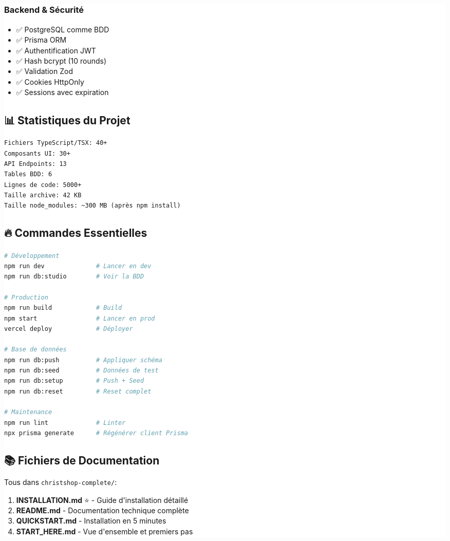 ### Backend & Sécurité
- ✅ PostgreSQL comme BDD
- ✅ Prisma ORM
- ✅ Authentification JWT
- ✅ Hash bcrypt (10 rounds)
- ✅ Validation Zod
- ✅ Cookies HttpOnly
- ✅ Sessions avec expiration

## 📊 Statistiques du Projet

```
Fichiers TypeScript/TSX: 40+
Composants UI: 30+
API Endpoints: 13
Tables BDD: 6
Lignes de code: 5000+
Taille archive: 42 KB
Taille node_modules: ~300 MB (après npm install)
```

## 🔥 Commandes Essentielles

```bash
# Développement
npm run dev              # Lancer en dev
npm run db:studio        # Voir la BDD

# Production
npm run build            # Build
npm start                # Lancer en prod
vercel deploy            # Déployer

# Base de données
npm run db:push          # Appliquer schéma
npm run db:seed          # Données de test
npm run db:setup         # Push + Seed
npm run db:reset         # Reset complet

# Maintenance
npm run lint             # Linter
npx prisma generate      # Régénérer client Prisma
```

## 📚 Fichiers de Documentation

Tous dans `christshop-complete/`:

1. **INSTALLATION.md** ⭐ - Guide d'installation détaillé
2. **README.md** - Documentation technique complète
3. **QUICKSTART.md** - Installation en 5 minutes
4. **START_HERE.md** - Vue d'ensemble et premiers pas
